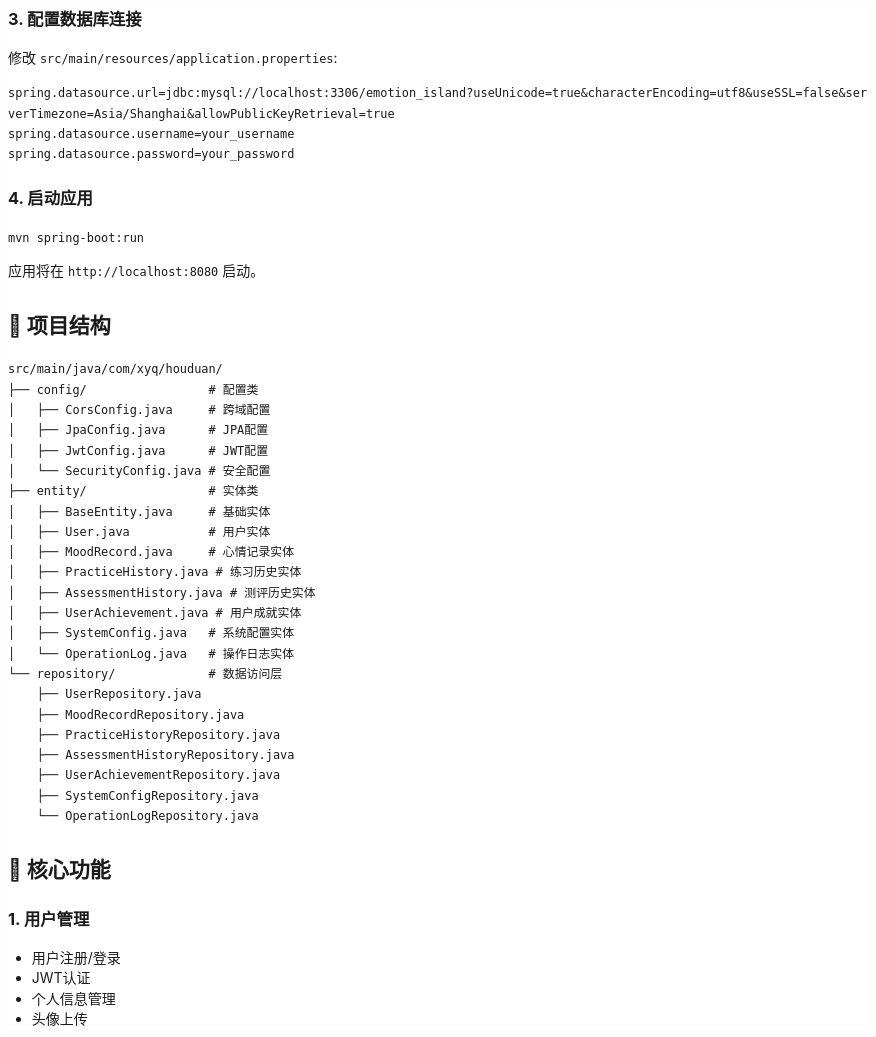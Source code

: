 ### 3. 配置数据库连接

修改 `src/main/resources/application.properties`:

```properties
spring.datasource.url=jdbc:mysql://localhost:3306/emotion_island?useUnicode=true&characterEncoding=utf8&useSSL=false&serverTimezone=Asia/Shanghai&allowPublicKeyRetrieval=true
spring.datasource.username=your_username
spring.datasource.password=your_password
```

### 4. 启动应用

```bash
mvn spring-boot:run
```

应用将在 `http://localhost:8080` 启动。

## 📁 项目结构

```
src/main/java/com/xyq/houduan/
├── config/                 # 配置类
│   ├── CorsConfig.java     # 跨域配置
│   ├── JpaConfig.java      # JPA配置
│   ├── JwtConfig.java      # JWT配置
│   └── SecurityConfig.java # 安全配置
├── entity/                 # 实体类
│   ├── BaseEntity.java     # 基础实体
│   ├── User.java           # 用户实体
│   ├── MoodRecord.java     # 心情记录实体
│   ├── PracticeHistory.java # 练习历史实体
│   ├── AssessmentHistory.java # 测评历史实体
│   ├── UserAchievement.java # 用户成就实体
│   ├── SystemConfig.java   # 系统配置实体
│   └── OperationLog.java   # 操作日志实体
└── repository/             # 数据访问层
    ├── UserRepository.java
    ├── MoodRecordRepository.java
    ├── PracticeHistoryRepository.java
    ├── AssessmentHistoryRepository.java
    ├── UserAchievementRepository.java
    ├── SystemConfigRepository.java
    └── OperationLogRepository.java
```

## 🔧 核心功能

### 1. 用户管理
- 用户注册/登录
- JWT认证
- 个人信息管理
- 头像上传
